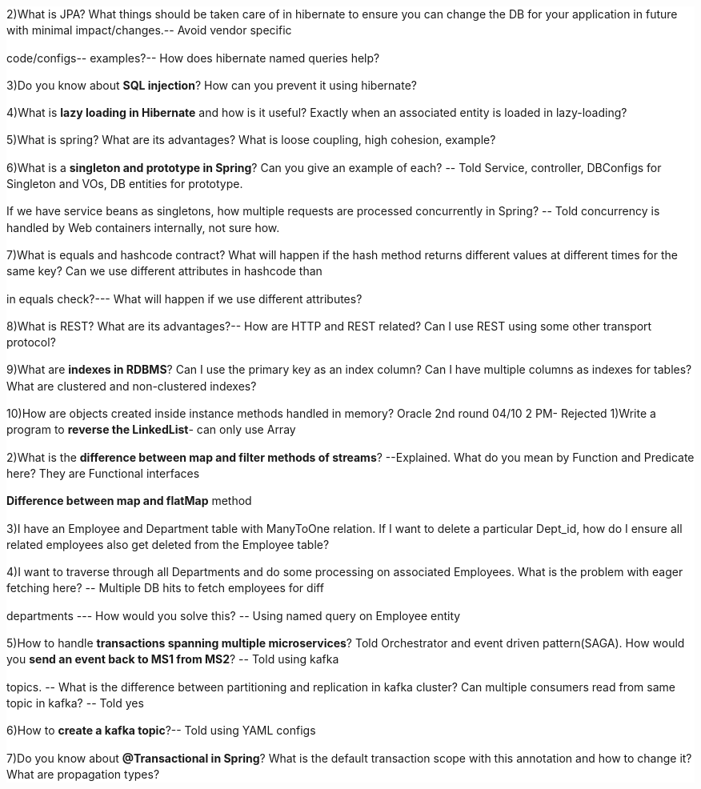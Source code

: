 <p>
2)What is JPA? What things should be taken care of in hibernate to ensure you can change the DB for your application in future with minimal impact/changes.-- Avoid vendor specific 
<p>
code/configs-- examples?-- How does hibernate named queries help?   
<p>
3)Do you know about <strong>SQL injection</strong>? How can you prevent it using hibernate? 
<p>
4)What is <strong>lazy loading in Hibernate</strong> and how is it useful? Exactly when an associated entity is loaded in lazy-loading?
<p>
5)What is spring? What are its advantages? What is loose coupling, high cohesion, example?   
<p>
6)What is a <strong>singleton and prototype in Spring</strong>? Can you give an example of each? -- Told Service, controller, DBConfigs for Singleton and VOs, DB entities for prototype. 
<p>
If we have service beans as singletons, how multiple requests are processed concurrently in Spring? -- Told concurrency is handled by Web containers internally, not sure how.       
<p>
7)What is equals and hashcode contract? What will happen if the hash method returns different values at different times for the same key? Can we use different attributes in hashcode than 
<p>
in equals check?--- What will happen if we use different attributes? 
<p>
8)What is REST? What are its advantages?-- How are HTTP and REST related? Can I use REST using some other transport protocol? 
<p>
9)What are <strong>indexes in RDBMS</strong>? Can I use the primary key as an index column? Can I have multiple columns as indexes for tables? What are clustered and non-clustered indexes? 
<p>
10)How are objects created inside instance methods handled in memory?  
   </td>
   <td>
   </td>
  </tr>
  <tr>
   <td>Oracle 2nd round 04/10 2 PM- Rejected
   </td>
   <td>1)Write a program to <strong>reverse the LinkedList</strong>- can only use Array
<p>
2)What is the <strong>difference between map and filter methods of streams</strong>? --Explained.  What do you mean by Function and Predicate here? They are Functional interfaces 
<p>
<strong>Difference between map and flatMap</strong> method 
<p>
3)I have an Employee and Department table with ManyToOne relation. If I want to delete a particular Dept_id, how do I ensure all related employees also get deleted from the Employee table?
<p>
4)I want to traverse through all Departments and do some processing on associated Employees. What is the problem with eager fetching here? -- Multiple DB hits to fetch employees for diff 
<p>
departments --- How would you solve this? -- Using named query on Employee entity
<p>
5)How to handle <strong>transactions spanning multiple microservices</strong>? Told Orchestrator and event driven pattern(SAGA). How would you <strong>send an event back to MS1 from MS2</strong>? -- Told using kafka
<p>
topics. -- What is the difference between partitioning and replication in kafka cluster? Can multiple consumers read from same topic in kafka? -- Told yes 
<p>
6)How to <strong>create a kafka topic</strong>?-- Told using YAML configs 
<p>
7)Do you know about <strong>@Transactional in Spring</strong>? What is the default transaction scope with this annotation and how to change it? What are propagation types? 